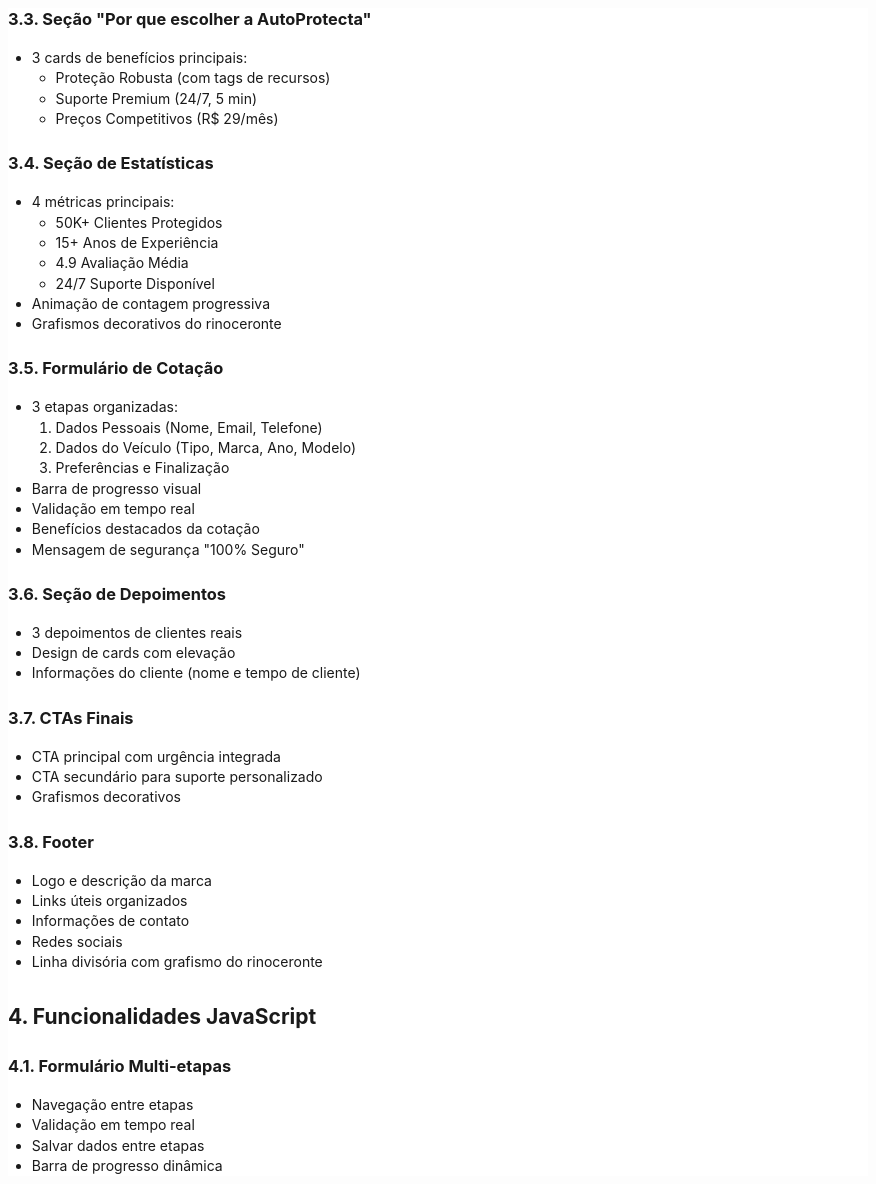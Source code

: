 ### 3.3. Seção "Por que escolher a AutoProtecta"
- 3 cards de benefícios principais:
  - Proteção Robusta (com tags de recursos)
  - Suporte Premium (24/7, 5 min)
  - Preços Competitivos (R$ 29/mês)

### 3.4. Seção de Estatísticas
- 4 métricas principais:
  - 50K+ Clientes Protegidos
  - 15+ Anos de Experiência
  - 4.9 Avaliação Média
  - 24/7 Suporte Disponível
- Animação de contagem progressiva
- Grafismos decorativos do rinoceronte

### 3.5. Formulário de Cotação
- 3 etapas organizadas:
  1. Dados Pessoais (Nome, Email, Telefone)
  2. Dados do Veículo (Tipo, Marca, Ano, Modelo)
  3. Preferências e Finalização
- Barra de progresso visual
- Validação em tempo real
- Benefícios destacados da cotação
- Mensagem de segurança "100% Seguro"

### 3.6. Seção de Depoimentos
- 3 depoimentos de clientes reais
- Design de cards com elevação
- Informações do cliente (nome e tempo de cliente)

### 3.7. CTAs Finais
- CTA principal com urgência integrada
- CTA secundário para suporte personalizado
- Grafismos decorativos

### 3.8. Footer
- Logo e descrição da marca
- Links úteis organizados
- Informações de contato
- Redes sociais
- Linha divisória com grafismo do rinoceronte

## 4. Funcionalidades JavaScript

### 4.1. Formulário Multi-etapas
- Navegação entre etapas
- Validação em tempo real
- Salvar dados entre etapas
- Barra de progresso dinâmica
